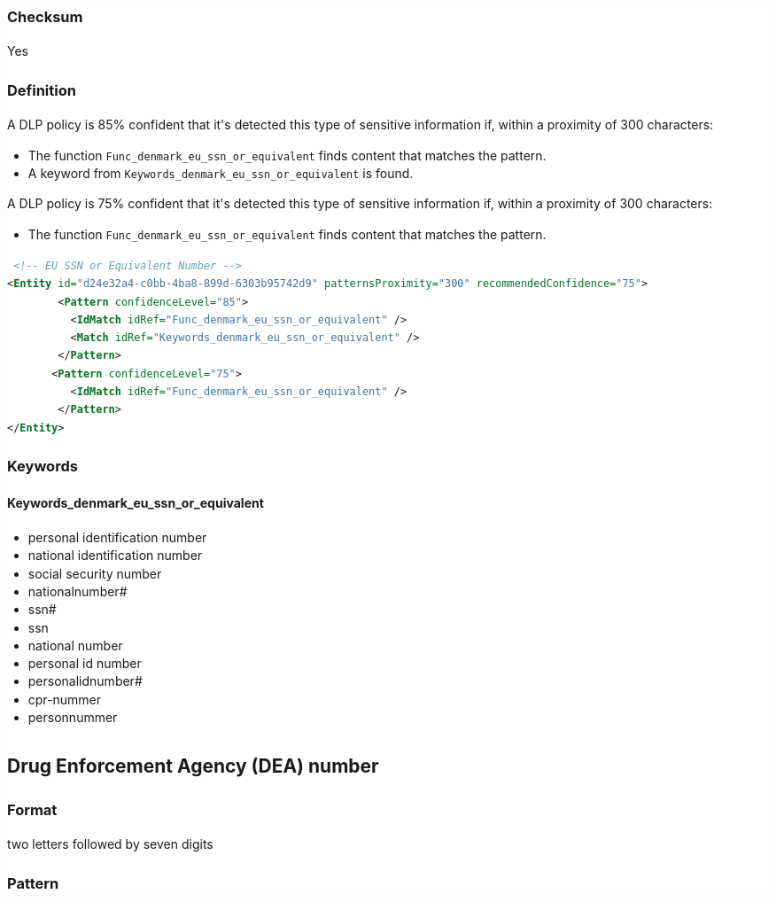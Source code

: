 ### Checksum

Yes
  
### Definition

A DLP policy is 85% confident that it's detected this type of sensitive information if, within a proximity of 300 characters:
- The function  `Func_denmark_eu_ssn_or_equivalent` finds content that matches the pattern. 
- A keyword from  `Keywords_denmark_eu_ssn_or_equivalent` is found. 
    
A DLP policy is 75% confident that it's detected this type of sensitive information if, within a proximity of 300 characters:
- The function  `Func_denmark_eu_ssn_or_equivalent` finds content that matches the pattern. 
    
```xml
 <!-- EU SSN or Equivalent Number -->
<Entity id="d24e32a4-c0bb-4ba8-899d-6303b95742d9" patternsProximity="300" recommendedConfidence="75">
        <Pattern confidenceLevel="85">
          <IdMatch idRef="Func_denmark_eu_ssn_or_equivalent" />
          <Match idRef="Keywords_denmark_eu_ssn_or_equivalent" />
        </Pattern> 
       <Pattern confidenceLevel="75">
          <IdMatch idRef="Func_denmark_eu_ssn_or_equivalent" />
        </Pattern>      
</Entity>
```

### Keywords

#### Keywords_denmark_eu_ssn_or_equivalent

- personal identification number
- national identification number
- social security number
- nationalnumber#
- ssn#
- ssn
- national number
- personal id number
- personalidnumber#
- cpr-nummer
- personnummer


## Drug Enforcement Agency (DEA) number

### Format

two letters followed by seven digits

### Pattern
